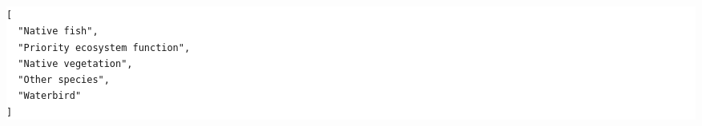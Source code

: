 
    [
      "Native fish",
      "Priority ecosystem function",
      "Native vegetation",
      "Other species",
      "Waterbird"
    ]

